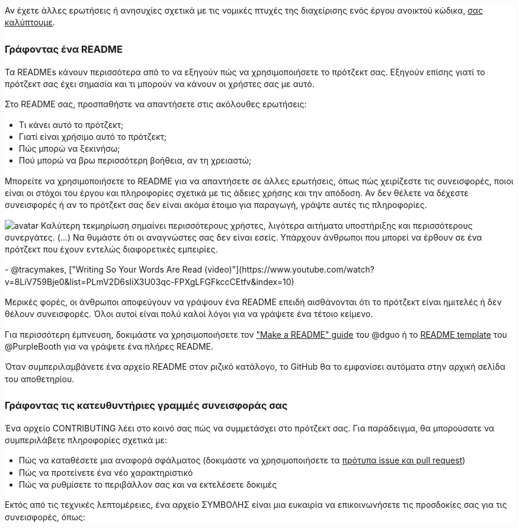 Αν έχετε άλλες ερωτήσεις ή ανησυχίες σχετικά με τις νομικές πτυχές της διαχείρισης ενός έργου ανοικτού κώδικα, [σας καλύπτουμε](../legal/).

### Γράφοντας ένα README

Τα READMEs κάνουν περισσότερα από το να εξηγούν πώς να χρησιμοποιήσετε το πρότζεκτ σας. Εξηγούν επίσης γιατί το πρότζεκτ σας έχει σημασία και τι μπορούν να κάνουν οι χρήστες σας με αυτό.

Στο README σας, προσπαθήστε να απαντήσετε στις ακόλουθες ερωτήσεις:

* Τι κάνει αυτό το πρότζεκτ;
* Γιατί είναι χρήσιμο αυτό το πρότζεκτ;
* Πώς μπορώ να ξεκινήσω;
* Πού μπορώ να βρω περισσότερη βοήθεια, αν τη χρειαστώ;

Μπορείτε να χρησιμοποιήσετε το README για να απαντήσετε σε άλλες ερωτήσεις, όπως πώς χειρίζεστε τις συνεισφορές, ποιοι είναι οι στόχοι του έργου και πληροφορίες σχετικά με τις άδειες χρήσης και την απόδοση. Αν δεν θέλετε να δέχεστε συνεισφορές ή αν το πρότζεκτ σας δεν είναι ακόμα έτοιμο για παραγωγή, γράψτε αυτές τις πληροφορίες.

<aside markdown="1" class="pquote">
  <img src="https://avatars.githubusercontent.com/tracymakes?s=180" class="pquote-avatar" alt="avatar">
  Καλύτερη τεκμηρίωση σημαίνει περισσότερους χρήστες, λιγότερα αιτήματα υποστήριξης και περισσότερους συνεργάτες. (...) Να θυμάστε ότι οι αναγνώστες σας δεν είναι εσείς. Υπάρχουν άνθρωποι που μπορεί να έρθουν σε ένα πρότζεκτ που έχουν εντελώς διαφορετικές εμπειρίες.
  <p markdown="1" class="pquote-credit">
- @tracymakes, ["Writing So Your Words Are Read (video)"](https://www.youtube.com/watch?v=8LiV759Bje0&list=PLmV2D6sIiX3U03qc-FPXgLFGFkccCEtfv&index=10)
  </p>
</aside>

Μερικές φορές, οι άνθρωποι αποφεύγουν να γράψουν ένα README επειδή αισθάνονται ότι το πρότζεκτ είναι ημιτελές ή δεν θέλουν συνεισφορές. Όλοι αυτοί είναι πολύ καλοί λόγοι για να γράψετε ένα τέτοιο κείμενο.

Για περισσότερη έμπνευση, δοκιμάστε να χρησιμοποιήσετε τον ["Make a README" guide](https://www.makeareadme.com/) του @dguo ή το [README template](https://gist.github.com/PurpleBooth/109311bb0361f32d87a2) του @PurpleBooth για να γράψετε ένα πλήρες README.

Όταν συμπεριλαμβάνετε ένα αρχείο README στον ριζικό κατάλογο, το GitHub θα το εμφανίσει αυτόματα στην αρχική σελίδα του αποθετηρίου.

### Γράφοντας τις κατευθυντήριες γραμμές συνεισφοράς σας

Ένα αρχείο CONTRIBUTING λέει στο κοινό σας πώς να συμμετάσχει στο πρότζεκτ σας. Για παράδειγμα, θα μπορούσατε να συμπεριλάβετε πληροφορίες σχετικά με:

* Πώς να καταθέσετε μια αναφορά σφάλματος (δοκιμάστε να χρησιμοποιήσετε τα [πρότυπα issue και pull request](https://github.com/blog/2111-issue-and-pull-request-templates))
* Πώς να προτείνετε ένα νέο χαρακτηριστικό
* Πώς να ρυθμίσετε το περιβάλλον σας και να εκτελέσετε δοκιμές

Εκτός από τις τεχνικές λεπτομέρειες, ένα αρχείο ΣΥΜΒΟΛΗΣ είναι μια ευκαιρία να επικοινωνήσετε τις προσδοκίες σας για τις συνεισφορές, όπως:
